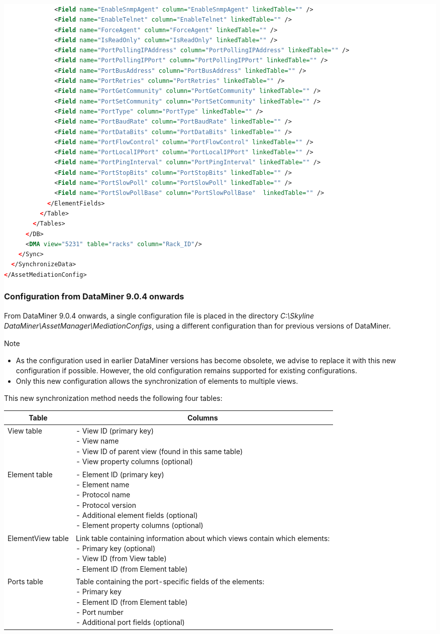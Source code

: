 ```xml
              <Field name="EnableSnmpAgent" column="EnableSnmpAgent" linkedTable="" />
              <Field name="EnableTelnet" column="EnableTelnet" linkedTable="" />
              <Field name="ForceAgent" column="ForceAgent" linkedTable="" />
              <Field name="IsReadOnly" column="IsReadOnly" linkedTable="" />
              <Field name="PortPollingIPAddress" column="PortPollingIPAddress" linkedTable="" />
              <Field name="PortPollingIPPort" column="PortPollingIPPort" linkedTable="" />
              <Field name="PortBusAddress" column="PortBusAddress" linkedTable="" />
              <Field name="PortRetries" column="PortRetries" linkedTable="" />
              <Field name="PortGetCommunity" column="PortGetCommunity" linkedTable="" />
              <Field name="PortSetCommunity" column="PortSetCommunity" linkedTable="" />
              <Field name="PortType" column="PortType" linkedTable="" />
              <Field name="PortBaudRate" column="PortBaudRate" linkedTable="" />
              <Field name="PortDataBits" column="PortDataBits" linkedTable="" />
              <Field name="PortFlowControl" column="PortFlowControl" linkedTable="" />
              <Field name="PortLocalIPPort" column="PortLocalIPPort" linkedTable="" />
              <Field name="PortPingInterval" column="PortPingInterval" linkedTable="" />
              <Field name="PortStopBits" column="PortStopBits" linkedTable="" />
              <Field name="PortSlowPoll" column="PortSlowPoll" linkedTable="" />
              <Field name="PortSlowPollBase" column="PortSlowPollBase"  linkedTable="" />
            </ElementFields>
          </Table>
        </Tables>
      </DB>
      <DMA view="5231" table="racks" column="Rack_ID"/>
    </Sync>
  </SynchronizeData>
</AssetMediationConfig>
```

### Configuration from DataMiner 9.0.4 onwards

From DataMiner 9.0.4 onwards, a single configuration file is placed in the directory *C:\\Skyline DataMiner\\AssetManager\\MediationConfigs*, using a different configuration than for previous versions of DataMiner.

> [!NOTE]
>
> - As the configuration used in earlier DataMiner versions has become obsolete, we advise to replace it with this new configuration if possible. However, the old configuration remains supported for existing configurations.
> - Only this new configuration allows the synchronization of elements to multiple views.

This new synchronization method needs the following four tables:

| Table             | Columns                                                                                                                                                                                                                                                                                                                                                                                                                                                                                                                                                                        |
|-------------------|--------------------------------------------------------------------------------------------------------------------------------------------------------------------------------------------------------------------------------------------------------------------------------------------------------------------------------------------------------------------------------------------------------------------------------------------------------------------------------------------------------------------------------------------------------------------------------|
| View table        | \-  View ID (primary key)<br> -  View name<br> -  View ID of parent view (found in this same table)<br> -  View property columns (optional)                                                                                                                                                                        |
| Element table     | \-  Element ID (primary key)<br> -  Element name<br> -  Protocol name<br> -  Protocol version<br> -  Additional element fields (optional)<br> -  Element property columns (optional) |
| ElementView table | Link table containing information about which views contain which elements:<br> -  Primary key (optional)<br> -  View ID (from View table)<br> -  Element ID (from Element table)                                                                                                                                                                                                 |
| Ports table       | Table containing the port-specific fields of the elements:<br> -  Primary key<br> -  Element ID (from Element table)<br> -  Port number<br> -  Additional port fields (optional)                                                                                                                                   |
